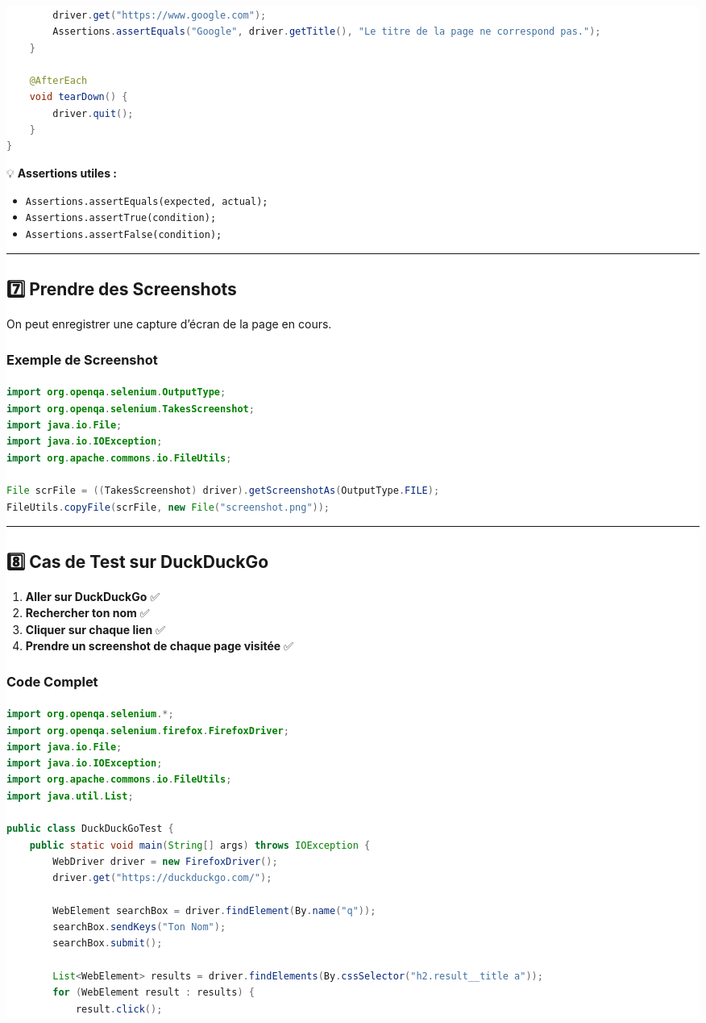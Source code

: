 ```java
        driver.get("https://www.google.com");
        Assertions.assertEquals("Google", driver.getTitle(), "Le titre de la page ne correspond pas.");
    }

    @AfterEach
    void tearDown() {
        driver.quit();
    }
}
```
💡 **Assertions utiles :**
- `Assertions.assertEquals(expected, actual);`
- `Assertions.assertTrue(condition);`
- `Assertions.assertFalse(condition);`

---

## 7️⃣ **Prendre des Screenshots**
On peut enregistrer une capture d’écran de la page en cours.

### **Exemple de Screenshot**
```java
import org.openqa.selenium.OutputType;
import org.openqa.selenium.TakesScreenshot;
import java.io.File;
import java.io.IOException;
import org.apache.commons.io.FileUtils;

File scrFile = ((TakesScreenshot) driver).getScreenshotAs(OutputType.FILE);
FileUtils.copyFile(scrFile, new File("screenshot.png"));
```

---

## 8️⃣ **Cas de Test sur DuckDuckGo**
1. **Aller sur DuckDuckGo** ✅
2. **Rechercher ton nom** ✅
3. **Cliquer sur chaque lien** ✅
4. **Prendre un screenshot de chaque page visitée** ✅

### **Code Complet**
```java
import org.openqa.selenium.*;
import org.openqa.selenium.firefox.FirefoxDriver;
import java.io.File;
import java.io.IOException;
import org.apache.commons.io.FileUtils;
import java.util.List;

public class DuckDuckGoTest {
    public static void main(String[] args) throws IOException {
        WebDriver driver = new FirefoxDriver();
        driver.get("https://duckduckgo.com/");

        WebElement searchBox = driver.findElement(By.name("q"));
        searchBox.sendKeys("Ton Nom");
        searchBox.submit();

        List<WebElement> results = driver.findElements(By.cssSelector("h2.result__title a"));
        for (WebElement result : results) {
            result.click();
```